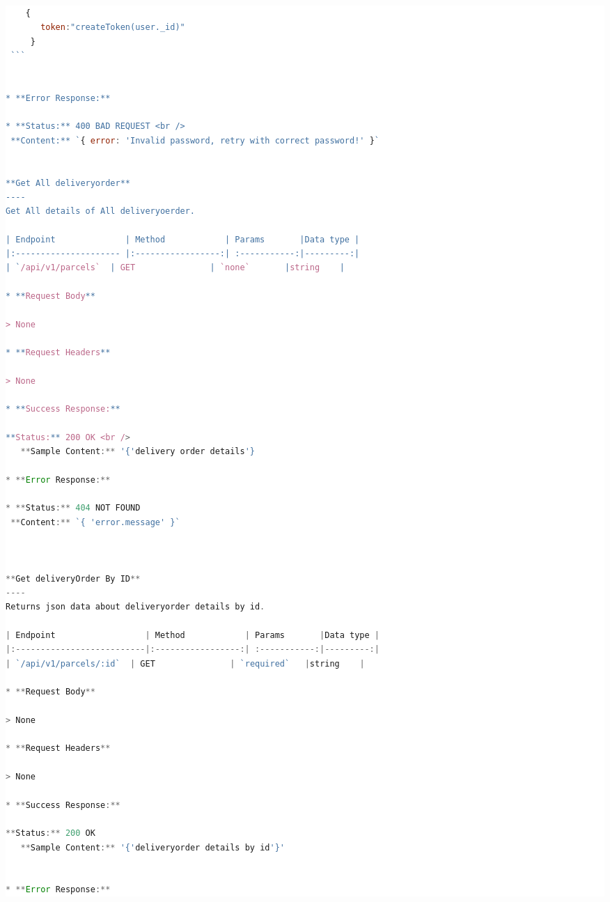    ```javascript
       {
          token:"createToken(user._id)"
        }
    ```  
            
 
* **Error Response:**

  * **Status:** 400 BAD REQUEST <br />
    **Content:** `{ error: 'Invalid password, retry with correct password!' }`
  

**Get All deliveryorder**
----
  Get All details of All deliveryoerder.

| Endpoint              | Method            | Params       |Data type |
|:--------------------- |:-----------------:| :-----------:|---------:|
| `/api/v1/parcels`  | GET               | `none`       |string    | 

* **Request Body**

  > None

* **Request Headers**

  > None

* **Success Response:**

  **Status:** 200 OK <br />
      **Sample Content:** '{'delivery order details'}
 
* **Error Response:**

  * **Status:** 404 NOT FOUND 
    **Content:** `{ 'error.message' }`



  **Get deliveryOrder By ID**
  ----
  Returns json data about deliveryorder details by id. 

| Endpoint                  | Method            | Params       |Data type |
|:--------------------------|:-----------------:| :-----------:|---------:|
| `/api/v1/parcels/:id`  | GET               | `required`   |string    | 

* **Request Body**

  > None

* **Request Headers**

  > None

* **Success Response:**

  **Status:** 200 OK 
      **Sample Content:** '{'deliveryorder details by id'}'
 
            
* **Error Response:**
   ```